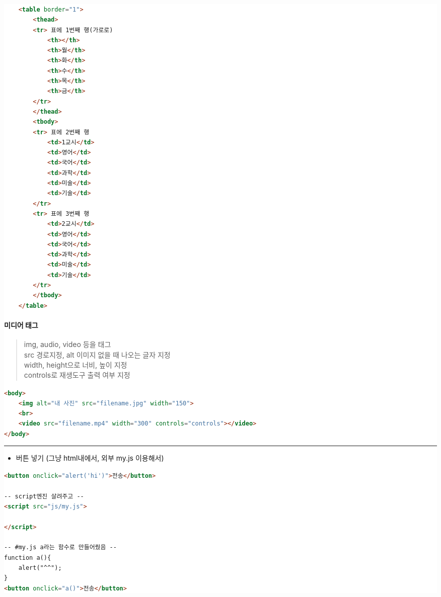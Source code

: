 ```html
	<table border="1">
		<thead>
		<tr> 표에 1번째 행(가로로)
			<th></th>
			<th>월</th>
			<th>화</th>
			<th>수</th>
			<th>목</th>
			<th>금</th>
		</tr>
		</thead>
		<tbody>
		<tr> 표에 2번째 행
			<td>1교시</td>
			<td>영어</td>
			<td>국어</td>
			<td>과학</td>
			<td>미술</td>
			<td>기술</td>
		</tr>
		<tr> 표에 3번째 행
			<td>2교시</td>
			<td>영어</td>
			<td>국어</td>
			<td>과학</td>
			<td>미술</td>
			<td>기술</td>
		</tr>
		</tbody>
	</table>
```

#### 미디어 태그

> img, audio, video 등을 태그<br>
> src 경로지정, alt 이미지 없을 때 나오는 글자 지정<br>
> width, height으로 너비, 높이 지정<br>
> controls로 재생도구 출력 여부 지정

```html
<body>
	<img alt="내 사진" src="filename.jpg" width="150">
	<br>
	<video src="filename.mp4" width="300" controls="controls"></video>
</body>
```

---

- 버튼 넣기 (그냥 html내에서, 외부 my.js 이용해서)

```html
<button onclick="alert('hi')">전송</button>

-- script엔진 살려주고 --
<script src="js/my.js">
	
</script>

-- #my.js a라는 함수로 만들어줬음 --
function a(){
	alert("^^");
}
<button onclick="a()">전송</button>
```
